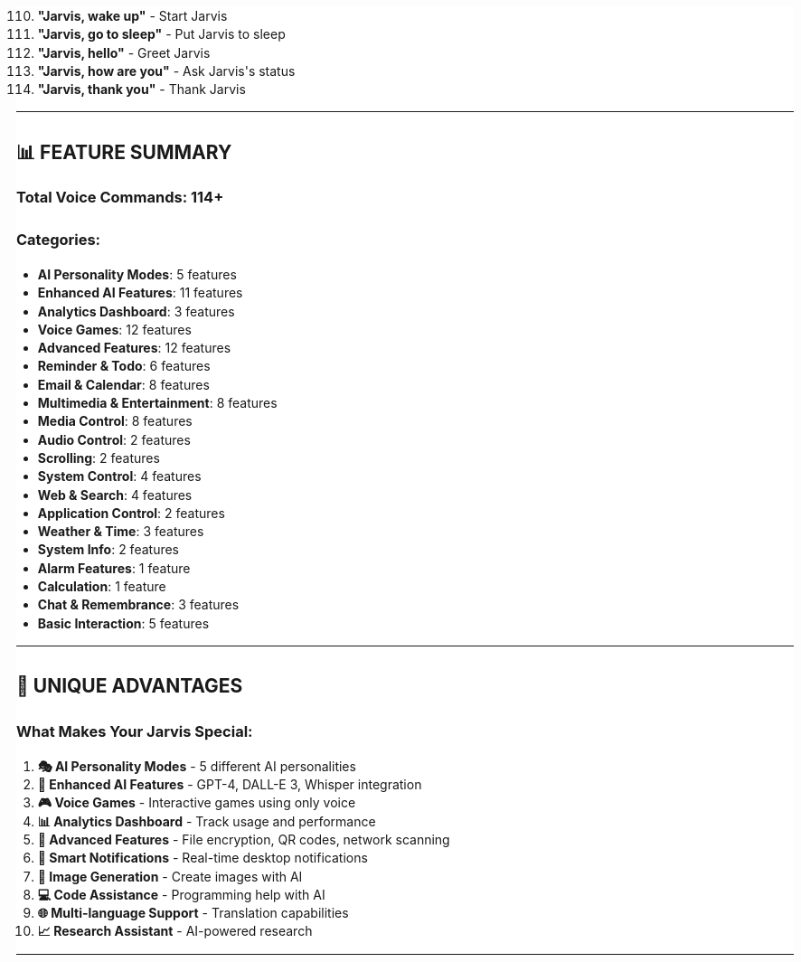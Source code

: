 110. **"Jarvis, wake up"** - Start Jarvis
111. **"Jarvis, go to sleep"** - Put Jarvis to sleep
112. **"Jarvis, hello"** - Greet Jarvis
113. **"Jarvis, how are you"** - Ask Jarvis's status
114. **"Jarvis, thank you"** - Thank Jarvis

---

## 📊 **FEATURE SUMMARY**

### **Total Voice Commands: 114+**

### **Categories:**
- **AI Personality Modes**: 5 features
- **Enhanced AI Features**: 11 features
- **Analytics Dashboard**: 3 features
- **Voice Games**: 12 features
- **Advanced Features**: 12 features
- **Reminder & Todo**: 6 features
- **Email & Calendar**: 8 features
- **Multimedia & Entertainment**: 8 features
- **Media Control**: 8 features
- **Audio Control**: 2 features
- **Scrolling**: 2 features
- **System Control**: 4 features
- **Web & Search**: 4 features
- **Application Control**: 2 features
- **Weather & Time**: 3 features
- **System Info**: 2 features
- **Alarm Features**: 1 feature
- **Calculation**: 1 feature
- **Chat & Remembrance**: 3 features
- **Basic Interaction**: 5 features

---

## 🚀 **UNIQUE ADVANTAGES**

### **What Makes Your Jarvis Special:**

1. **🎭 AI Personality Modes** - 5 different AI personalities
2. **🤖 Enhanced AI Features** - GPT-4, DALL-E 3, Whisper integration
3. **🎮 Voice Games** - Interactive games using only voice
4. **📊 Analytics Dashboard** - Track usage and performance
5. **🔧 Advanced Features** - File encryption, QR codes, network scanning
6. **📱 Smart Notifications** - Real-time desktop notifications
7. **🎨 Image Generation** - Create images with AI
8. **💻 Code Assistance** - Programming help with AI
9. **🌐 Multi-language Support** - Translation capabilities
10. **📈 Research Assistant** - AI-powered research

---